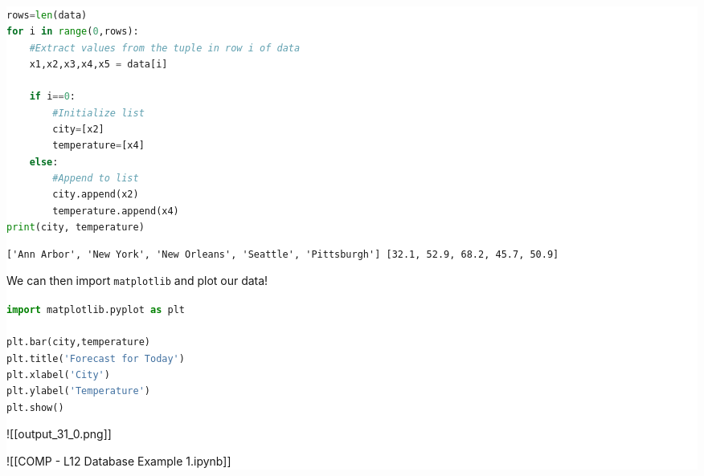 
```python
rows=len(data)
for i in range(0,rows):
    #Extract values from the tuple in row i of data
    x1,x2,x3,x4,x5 = data[i]

    if i==0:
        #Initialize list
        city=[x2]
        temperature=[x4]
    else:
        #Append to list
        city.append(x2)
        temperature.append(x4)
print(city, temperature)
```

    ['Ann Arbor', 'New York', 'New Orleans', 'Seattle', 'Pittsburgh'] [32.1, 52.9, 68.2, 45.7, 50.9]
    

We can then import `matplotlib` and plot our data!


```python
import matplotlib.pyplot as plt

plt.bar(city,temperature)
plt.title('Forecast for Today')
plt.xlabel('City')
plt.ylabel('Temperature')
plt.show()
```

![[output_31_0.png]]
    
![[COMP - L12 Database Example 1.ipynb]]
